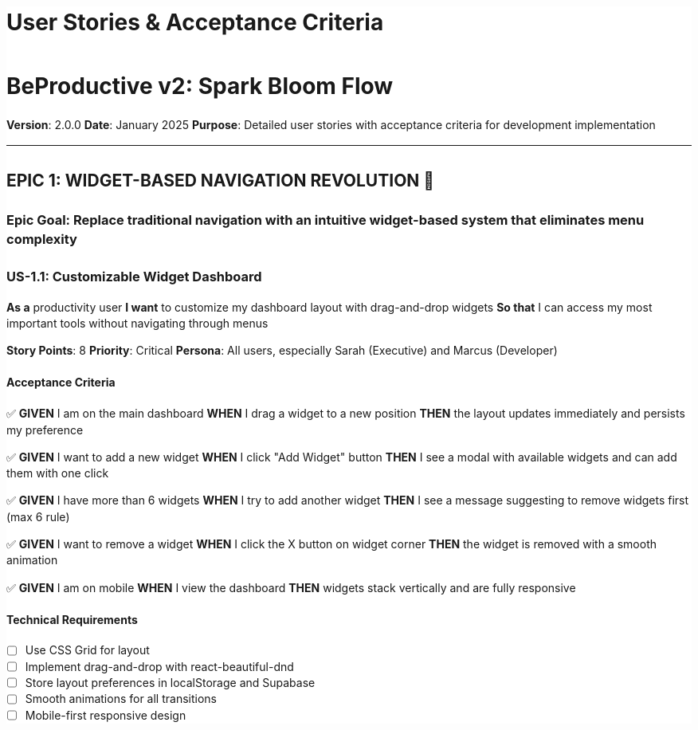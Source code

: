 # User Stories & Acceptance Criteria
# BeProductive v2: Spark Bloom Flow

**Version**: 2.0.0
**Date**: January 2025
**Purpose**: Detailed user stories with acceptance criteria for development implementation

---

## EPIC 1: WIDGET-BASED NAVIGATION REVOLUTION 🎯

### **Epic Goal**: Replace traditional navigation with an intuitive widget-based system that eliminates menu complexity

### US-1.1: Customizable Widget Dashboard
**As a** productivity user
**I want** to customize my dashboard layout with drag-and-drop widgets
**So that** I can access my most important tools without navigating through menus

**Story Points**: 8
**Priority**: Critical
**Persona**: All users, especially Sarah (Executive) and Marcus (Developer)

#### Acceptance Criteria
✅ **GIVEN** I am on the main dashboard
**WHEN** I drag a widget to a new position
**THEN** the layout updates immediately and persists my preference

✅ **GIVEN** I want to add a new widget
**WHEN** I click "Add Widget" button
**THEN** I see a modal with available widgets and can add them with one click

✅ **GIVEN** I have more than 6 widgets
**WHEN** I try to add another widget
**THEN** I see a message suggesting to remove widgets first (max 6 rule)

✅ **GIVEN** I want to remove a widget
**WHEN** I click the X button on widget corner
**THEN** the widget is removed with a smooth animation

✅ **GIVEN** I am on mobile
**WHEN** I view the dashboard
**THEN** widgets stack vertically and are fully responsive

#### Technical Requirements
- [ ] Use CSS Grid for layout
- [ ] Implement drag-and-drop with react-beautiful-dnd
- [ ] Store layout preferences in localStorage and Supabase
- [ ] Smooth animations for all transitions
- [ ] Mobile-first responsive design
